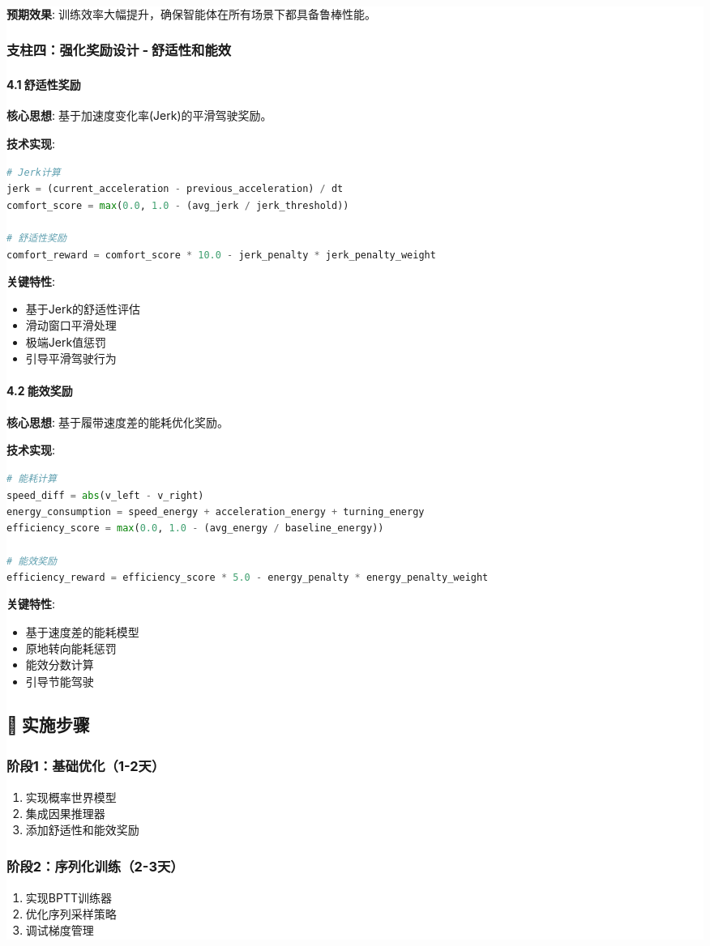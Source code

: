 **预期效果**: 训练效率大幅提升，确保智能体在所有场景下都具备鲁棒性能。

### 支柱四：强化奖励设计 - 舒适性和能效

#### 4.1 舒适性奖励

**核心思想**: 基于加速度变化率(Jerk)的平滑驾驶奖励。

**技术实现**:
```python
# Jerk计算
jerk = (current_acceleration - previous_acceleration) / dt
comfort_score = max(0.0, 1.0 - (avg_jerk / jerk_threshold))

# 舒适性奖励
comfort_reward = comfort_score * 10.0 - jerk_penalty * jerk_penalty_weight
```

**关键特性**:
- 基于Jerk的舒适性评估
- 滑动窗口平滑处理
- 极端Jerk值惩罚
- 引导平滑驾驶行为

#### 4.2 能效奖励

**核心思想**: 基于履带速度差的能耗优化奖励。

**技术实现**:
```python
# 能耗计算
speed_diff = abs(v_left - v_right)
energy_consumption = speed_energy + acceleration_energy + turning_energy
efficiency_score = max(0.0, 1.0 - (avg_energy / baseline_energy))

# 能效奖励
efficiency_reward = efficiency_score * 5.0 - energy_penalty * energy_penalty_weight
```

**关键特性**:
- 基于速度差的能耗模型
- 原地转向能耗惩罚
- 能效分数计算
- 引导节能驾驶

## 🚀 实施步骤

### 阶段1：基础优化（1-2天）
1. 实现概率世界模型
2. 集成因果推理器
3. 添加舒适性和能效奖励

### 阶段2：序列化训练（2-3天）
1. 实现BPTT训练器
2. 优化序列采样策略
3. 调试梯度管理
